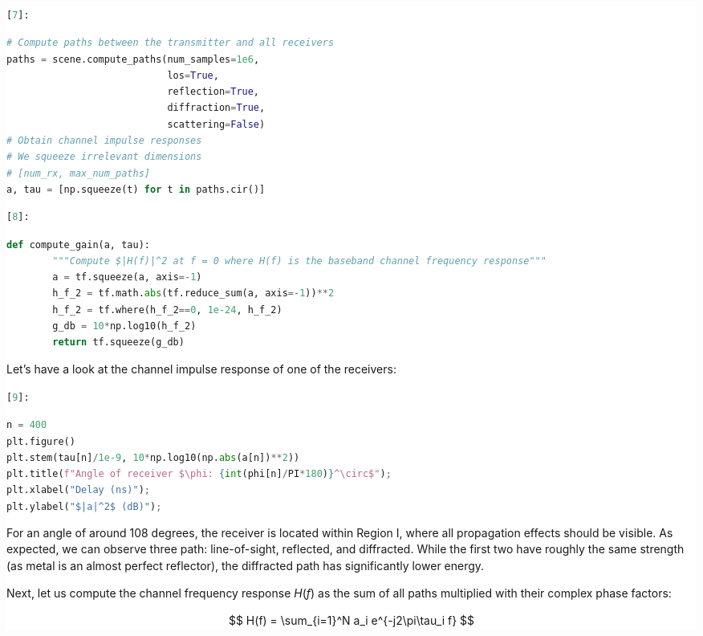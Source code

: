 ```python
[7]:
```

```python
# Compute paths between the transmitter and all receivers
paths = scene.compute_paths(num_samples=1e6,
                            los=True,
                            reflection=True,
                            diffraction=True,
                            scattering=False)
# Obtain channel impulse responses
# We squeeze irrelevant dimensions
# [num_rx, max_num_paths]
a, tau = [np.squeeze(t) for t in paths.cir()]
```
```python
[8]:
```

```python
def compute_gain(a, tau):
        """Compute $|H(f)|^2 at f = 0 where H(f) is the baseband channel frequency response"""
        a = tf.squeeze(a, axis=-1)
        h_f_2 = tf.math.abs(tf.reduce_sum(a, axis=-1))**2
        h_f_2 = tf.where(h_f_2==0, 1e-24, h_f_2)
        g_db = 10*np.log10(h_f_2)
        return tf.squeeze(g_db)
```

    
Let’s have a look at the channel impulse response of one of the receivers:

```python
[9]:
```

```python
n = 400
plt.figure()
plt.stem(tau[n]/1e-9, 10*np.log10(np.abs(a[n])**2))
plt.title(f"Angle of receiver $\phi: {int(phi[n]/PI*180)}^\circ$");
plt.xlabel("Delay (ns)");
plt.ylabel("$|a|^2$ (dB)");
```


    
For an angle of around 108 degrees, the receiver is located within Region I, where all propagation effects should be visible. As expected, we can observe three path: line-of-sight, reflected, and diffracted. While the first two have roughly the same strength (as metal is an almost perfect reflector), the diffracted path has significantly lower energy.
    
Next, let us compute the channel frequency response $H(f)$ as the sum of all paths multiplied with their complex phase factors:

$$
H(f) = \sum_{i=1}^N a_i e^{-j2\pi\tau_i f}
$$
